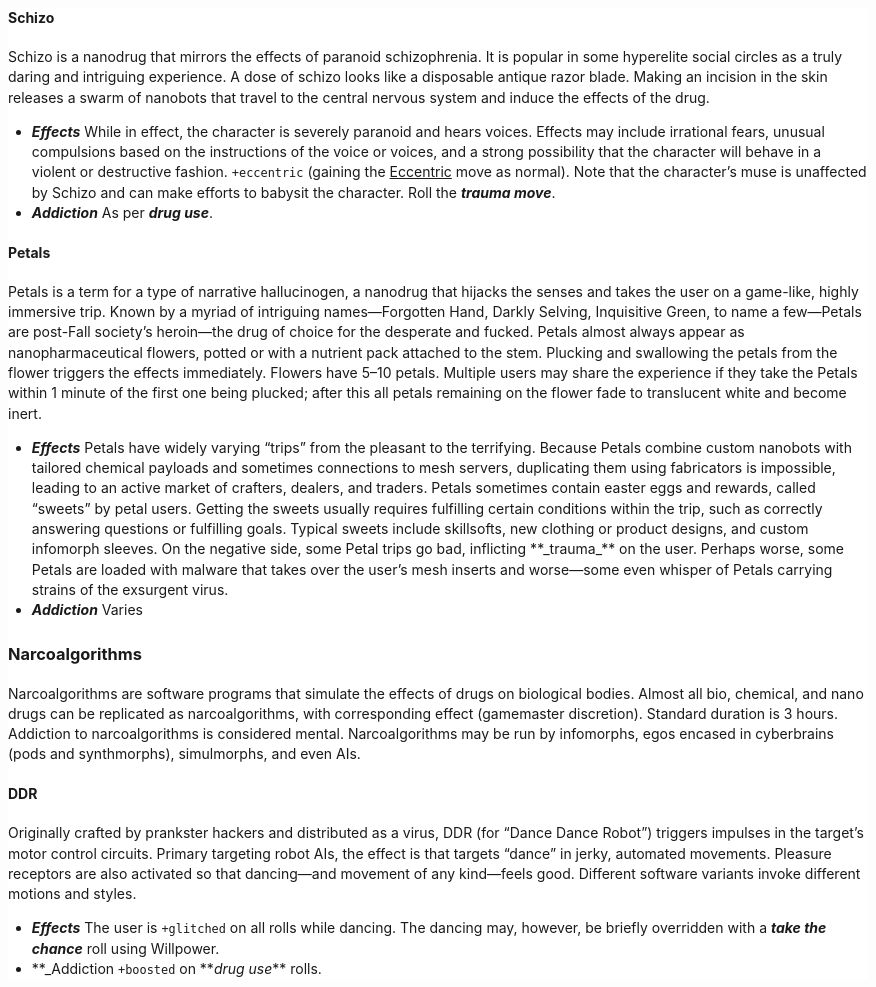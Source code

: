 #### Schizo

Schizo is a nanodrug that mirrors the effects of paranoid schizophrenia. It is popular in some hyperelite social circles as a truly daring and intriguing experience. A dose of schizo looks like a disposable antique razor blade. Making an incision in the skin releases a swarm of nanobots that travel to the central nervous system and induce the effects of the drug.

- **_Effects_** While in effect, the character is severely paranoid and hears voices. Effects may include irrational fears, unusual compulsions based on the instructions of the voice or voices, and a strong possibility that the character will behave in a violent or destructive fashion. `+eccentric` (gaining the [Eccentric]() move as normal). Note that the character’s muse is unaffected by Schizo and can make efforts to babysit the character. Roll the **_trauma move_**.
- **_Addiction_** As per **_drug use_**.

#### Petals

Petals is a term for a type of narrative hallucinogen, a nanodrug that hijacks the senses and takes the user on a game-like, highly immersive trip. Known by a myriad of intriguing names—Forgotten Hand, Darkly Selving, Inquisitive Green, to name a few—Petals are post-Fall society’s heroin—the drug of choice for the desperate and fucked. Petals almost always appear as nanopharmaceutical flowers, potted or with a nutrient pack attached to the stem. Plucking and swallowing the petals from the flower triggers the effects immediately. Flowers have 5–10 petals. Multiple users may share the experience if they take the Petals within 1 minute of the first one being plucked; after this all petals remaining on the flower fade to translucent white and become inert.

- **_Effects_** Petals have widely varying “trips” from the pleasant to the terrifying. Because Petals combine custom nanobots with tailored chemical payloads and sometimes connections to mesh servers, duplicating them using fabricators is impossible, leading to an active market of crafters, dealers, and traders. Petals sometimes contain easter eggs and rewards, called “sweets” by petal users. Getting the sweets usually requires fulfilling certain conditions within the trip, such as correctly answering questions or fulfilling goals. Typical sweets include skillsofts, new clothing or product designs, and custom infomorph sleeves. On the negative side, some Petal trips go bad, inflicting \*\*\_trauma\_\*\* on the user. Perhaps worse, some Petals are loaded with malware that takes over the user’s mesh inserts and worse—some even whisper of Petals carrying strains of the exsurgent virus.
- **_Addiction_** Varies

### Narcoalgorithms

Narcoalgorithms are software programs that simulate the effects of drugs on biological bodies. Almost all bio, chemical, and nano drugs can be replicated as narcoalgorithms, with corresponding effect (gamemaster discretion). Standard duration is 3 hours. Addiction to narcoalgorithms is considered mental. Narcoalgorithms may be run by infomorphs, egos encased in cyberbrains (pods and synthmorphs), simulmorphs, and even AIs.

#### DDR

Originally crafted by prankster hackers and distributed as a virus, DDR (for “Dance Dance Robot”) triggers impulses in the target’s motor control circuits. Primary targeting robot AIs, the effect is that targets “dance” in jerky, automated movements. Pleasure receptors are also activated so that dancing—and movement of any kind—feels good. Different software variants invoke different motions and styles.

- **_Effects_** The user is `+glitched` on all rolls while dancing. The dancing may, however, be briefly overridden with a **_take the chance_** roll using Willpower.
- **\_Addiction `+boosted` on **_drug use_\*\* rolls.
